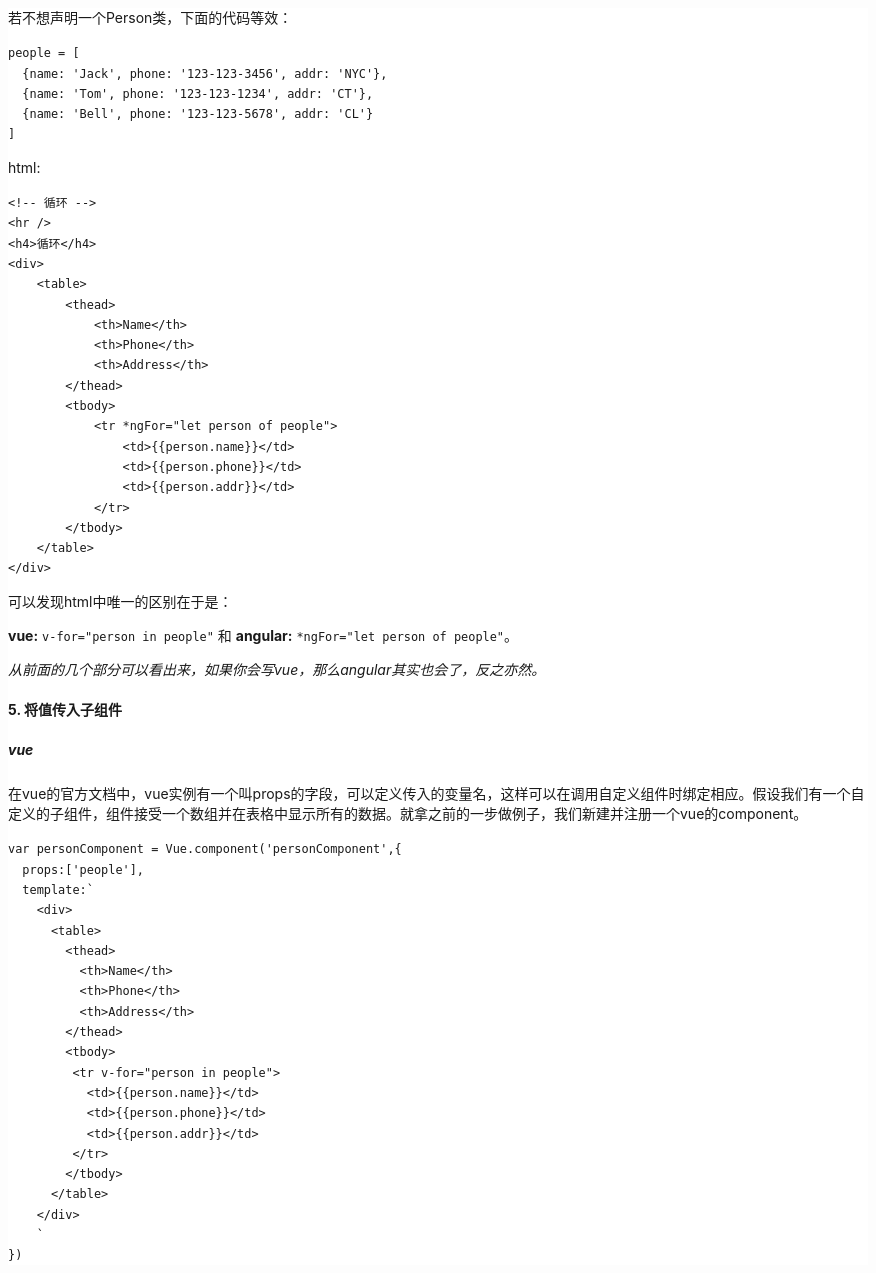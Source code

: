 若不想声明一个Person类，下面的代码等效：
``` 
people = [
  {name: 'Jack', phone: '123-123-3456', addr: 'NYC'},
  {name: 'Tom', phone: '123-123-1234', addr: 'CT'},
  {name: 'Bell', phone: '123-123-5678', addr: 'CL'}
]  
```

html:
```
<!-- 循环 -->
<hr />
<h4>循环</h4>
<div>
	<table>
		<thead>
			<th>Name</th>
			<th>Phone</th>
			<th>Address</th>
		</thead>
		<tbody>
			<tr *ngFor="let person of people">
				<td>{{person.name}}</td>
				<td>{{person.phone}}</td>
				<td>{{person.addr}}</td>
			</tr>
		</tbody>
	</table>
</div>
```

可以发现html中唯一的区别在于是：

**vue:** `v-for="person in people"` 和 **angular:** `*ngFor="let person of people"`。

*从前面的几个部分可以看出来，如果你会写vue，那么angular其实也会了，反之亦然。*

<h4 id="s5">5. 将值传入子组件</h4>

##### vue

在vue的官方文档中，vue实例有一个叫props的字段，可以定义传入的变量名，这样可以在调用自定义组件时绑定相应。假设我们有一个自定义的子组件，组件接受一个数组并在表格中显示所有的数据。就拿之前的一步做例子，我们新建并注册一个vue的component。

```
var personComponent = Vue.component('personComponent',{
  props:['people'],
  template:`
    <div>
      <table>
        <thead>
          <th>Name</th>
          <th>Phone</th>
          <th>Address</th>
        </thead>
        <tbody>
         <tr v-for="person in people">
           <td>{{person.name}}</td>
           <td>{{person.phone}}</td>
           <td>{{person.addr}}</td>
         </tr>
        </tbody>
      </table>
    </div>
    `
})
```